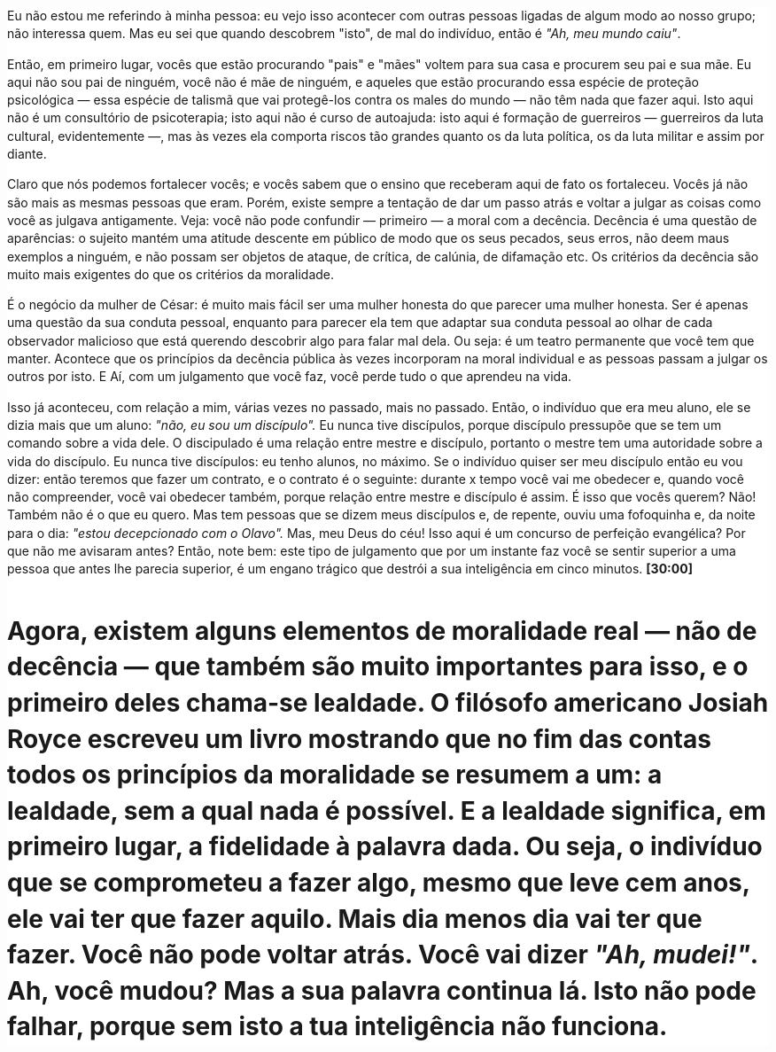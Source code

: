 Eu não estou me referindo à minha pessoa: eu vejo isso acontecer com outras pessoas ligadas de algum modo ao nosso grupo; não interessa quem. Mas eu sei que quando descobrem "isto", de mal do indivíduo, então é *"Ah, meu mundo caiu"*.

Então, em primeiro lugar, vocês que estão procurando "pais" e "mães" voltem para sua casa e procurem seu pai e sua mãe. Eu aqui não sou pai de ninguém, você não é mãe de ninguém, e aqueles que estão procurando essa espécie de proteção psicológica ― essa espécie de talismã que vai protegê-los contra os males do mundo ― não têm nada que fazer aqui. Isto aqui não é um consultório de psicoterapia; isto aqui não é curso de autoajuda: isto aqui é formação de guerreiros ― guerreiros da luta cultural, evidentemente ―, mas às vezes ela comporta riscos tão grandes quanto os da luta política, os da luta militar e assim por diante.

Claro que nós podemos fortalecer vocês; e vocês sabem que o ensino que receberam aqui de fato os fortaleceu. Vocês já não são mais as mesmas pessoas que eram. Porém, existe sempre a tentação de dar um passo atrás e voltar a julgar as coisas como você as julgava antigamente. Veja: você não pode confundir ― primeiro ― a moral com a decência. Decência é uma questão de aparências: o sujeito mantém uma atitude descente em público de modo que os seus pecados, seus erros, não deem maus exemplos a ninguém, e não possam ser objetos de ataque, de crítica, de calúnia, de difamação etc. Os critérios da decência são muito mais exigentes do que os critérios da moralidade.

É o negócio da mulher de César: é muito mais fácil ser uma mulher honesta do que parecer uma mulher honesta. Ser é apenas uma questão da sua conduta pessoal, enquanto para parecer ela tem que adaptar sua conduta pessoal ao olhar de cada observador malicioso que está querendo descobrir algo para falar mal dela. Ou seja: é um teatro permanente que você tem que manter. Acontece que os princípios da decência pública às vezes incorporam na moral individual e as pessoas passam a julgar os outros por isto. E Aí, com um julgamento que você faz, você perde tudo o que aprendeu na vida.

Isso já aconteceu, com relação a mim, várias vezes no passado, mais no passado. Então, o indivíduo que era meu aluno, ele se dizia mais que um aluno: *"não, eu sou um discípulo".* Eu nunca tive discípulos, porque discípulo pressupõe que se tem um comando sobre a vida dele. O discipulado é uma relação entre mestre e discípulo, portanto o mestre tem uma autoridade sobre a vida do discípulo. Eu nunca tive discípulos: eu tenho alunos, no máximo. Se o indivíduo quiser ser meu discípulo então eu vou dizer: então teremos que fazer um contrato, e o contrato é o seguinte: durante x tempo você vai me obedecer e, quando você não compreender, você vai obedecer também, porque relação entre mestre e discípulo é assim. É isso que vocês querem? Não! Também não é o que eu quero. Mas tem pessoas que se dizem meus discípulos e, de repente, ouviu uma fofoquinha e, da noite para o dia: *"estou decepcionado com o Olavo".* Mas, meu Deus do céu! Isso aqui é um concurso de perfeição evangélica? Por que não me avisaram antes? Então, note bem: este tipo de julgamento que por um instante faz você se sentir superior a uma pessoa que antes lhe parecia superior, é um engano trágico que destrói a sua inteligência em cinco minutos. **\[30:00\]**

Agora, existem alguns elementos de moralidade real ― não de decência ― que também são muito importantes para isso, e o primeiro deles chama-se lealdade. O filósofo americano Josiah Royce escreveu um livro mostrando que no fim das contas todos os princípios da moralidade se resumem a um: a lealdade, sem a qual nada é possível. E a lealdade significa, em primeiro lugar, a fidelidade à palavra dada. Ou seja, o indivíduo que se comprometeu a fazer algo, mesmo que leve cem anos, ele vai ter que fazer aquilo. Mais dia menos dia vai ter que fazer. Você não pode voltar atrás. Você vai dizer *"Ah, mudei!"*. Ah, você mudou? Mas a sua palavra continua lá. Isto não pode falhar, porque sem isto a tua inteligência não funciona. 
===================================================================================================================================================================================================================================================================================================================================================================================================================================================================================================================================================================================================================================================================================================================================================
